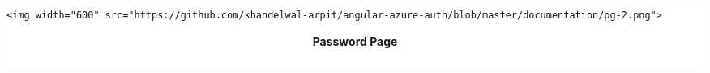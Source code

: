     <img width="600" src="https://github.com/khandelwal-arpit/angular-azure-auth/blob/master/documentation/pg-2.png">
</p>

<p align="center">
    <b>Password Page</b><br>
    <br>